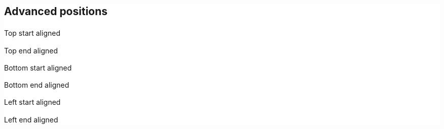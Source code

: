 ## Advanced positions

<ComponentDemo>
  <div class="maz-grid maz-grid-cols-2 maz-gap-4 md:maz-grid-cols-3">
    <MazPopover position="top-start">
      <template #trigger>
        <MazBtn block size="sm">
          Top Start
        </MazBtn>
      </template>
      <div class="maz-p-3">
        <p class="maz-text-sm">Top start aligned</p>
      </div>
    </MazPopover>
    <MazPopover position="top-end">
      <template #trigger>
        <MazBtn block size="sm">
          Top End
        </MazBtn>
      </template>
      <div class="maz-p-3">
        <p class="maz-text-sm">Top end aligned</p>
      </div>
    </MazPopover>
    <MazPopover position="bottom-start">
      <template #trigger>
        <MazBtn block size="sm">
          Bottom Start
        </MazBtn>
      </template>
      <div class="maz-p-3">
        <p class="maz-text-sm">Bottom start aligned</p>
      </div>
    </MazPopover>
    <MazPopover position="bottom-end">
      <template #trigger>
        <MazBtn block size="sm">
          Bottom End
        </MazBtn>
      </template>
      <div class="maz-p-3">
        <p class="maz-text-sm">Bottom end aligned</p>
      </div>
    </MazPopover>
    <MazPopover position="left-start">
      <template #trigger>
        <MazBtn block size="sm">
          Left Start
        </MazBtn>
      </template>
      <div class="maz-p-3">
        <p class="maz-text-sm">Left start aligned</p>
      </div>
    </MazPopover>
    <MazPopover position="left-end">
      <template #trigger>
        <MazBtn block size="sm">
          Left End
        </MazBtn>
      </template>
      <div class="maz-p-3">
        <p class="maz-text-sm">Left end aligned</p>
      </div>